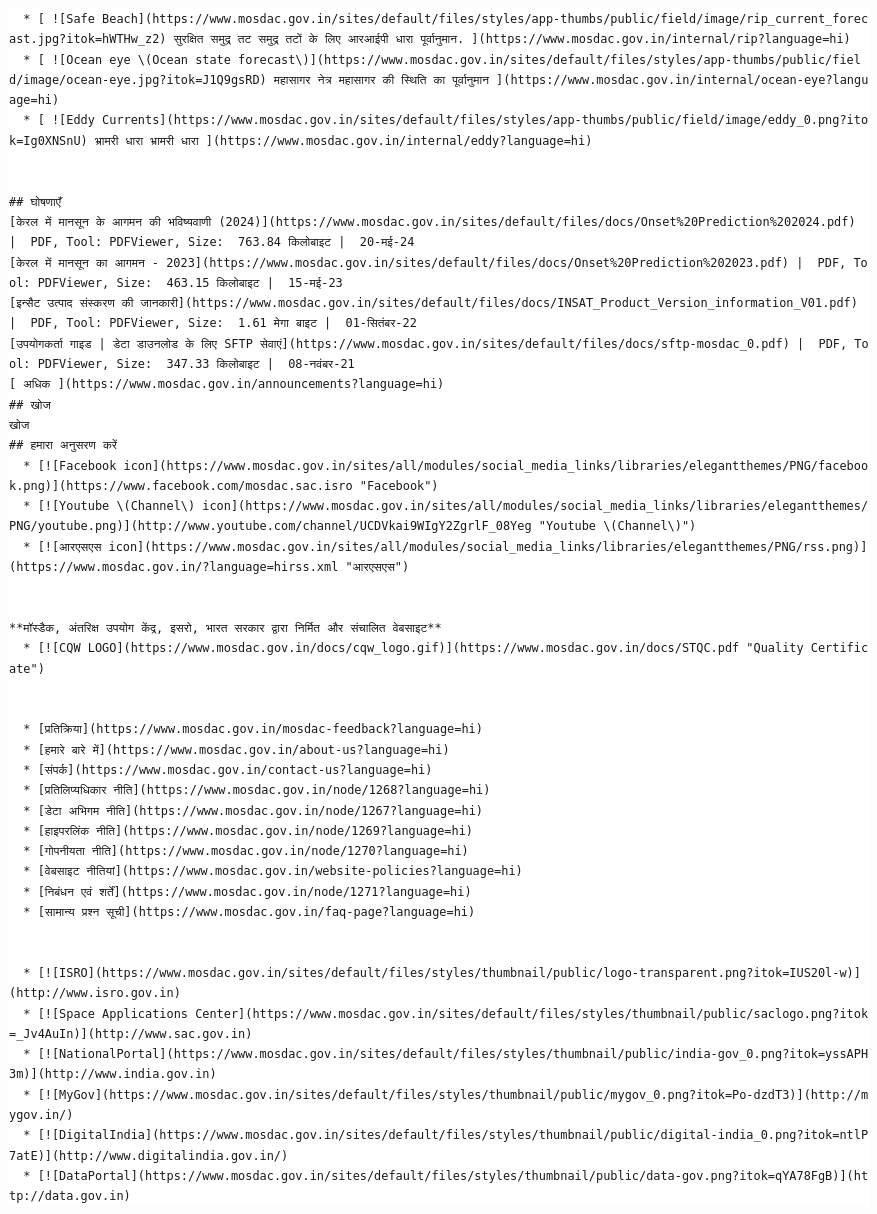```
  * [ ![Safe Beach](https://www.mosdac.gov.in/sites/default/files/styles/app-thumbs/public/field/image/rip_current_forecast.jpg?itok=hWTHw_z2) सुरक्षित समुद्र तट समुद्र तटों के लिए आरआईपी धारा पूर्वानुमान. ](https://www.mosdac.gov.in/internal/rip?language=hi)
  * [ ![Ocean eye \(Ocean state forecast\)](https://www.mosdac.gov.in/sites/default/files/styles/app-thumbs/public/field/image/ocean-eye.jpg?itok=J1Q9gsRD) महासागर नेत्र महासागर की स्थिति का पूर्वानुमान ](https://www.mosdac.gov.in/internal/ocean-eye?language=hi)
  * [ ![Eddy Currents](https://www.mosdac.gov.in/sites/default/files/styles/app-thumbs/public/field/image/eddy_0.png?itok=Ig0XNSnU) भ्रामरी धारा भ्रामरी धारा ](https://www.mosdac.gov.in/internal/eddy?language=hi)


## घोषणाएँ
[केरल में मानसून के आगमन की भविष्यवाणी (2024)](https://www.mosdac.gov.in/sites/default/files/docs/Onset%20Prediction%202024.pdf) |  PDF, Tool: PDFViewer, Size:  763.84 किलोबाइट |  20-मई-24
[केरल में मानसून का आगमन - 2023](https://www.mosdac.gov.in/sites/default/files/docs/Onset%20Prediction%202023.pdf) |  PDF, Tool: PDFViewer, Size:  463.15 किलोबाइट |  15-मई-23
[इन्सैट उत्पाद संस्करण की जानकारी](https://www.mosdac.gov.in/sites/default/files/docs/INSAT_Product_Version_information_V01.pdf) |  PDF, Tool: PDFViewer, Size:  1.61 मेगा बाइट |  01-सितंबर-22
[उपयोगकर्ता गाइड | डेटा डाउनलोड के लिए SFTP सेवाएं](https://www.mosdac.gov.in/sites/default/files/docs/sftp-mosdac_0.pdf) |  PDF, Tool: PDFViewer, Size:  347.33 किलोबाइट |  08-नवंबर-21
[ अधिक ](https://www.mosdac.gov.in/announcements?language=hi)
## खोज
खोज 
## हमारा अनुसरण करें
  * [![Facebook icon](https://www.mosdac.gov.in/sites/all/modules/social_media_links/libraries/elegantthemes/PNG/facebook.png)](https://www.facebook.com/mosdac.sac.isro "Facebook")
  * [![Youtube \(Channel\) icon](https://www.mosdac.gov.in/sites/all/modules/social_media_links/libraries/elegantthemes/PNG/youtube.png)](http://www.youtube.com/channel/UCDVkai9WIgY2ZgrlF_08Yeg "Youtube \(Channel\)")
  * [![आरएसएस icon](https://www.mosdac.gov.in/sites/all/modules/social_media_links/libraries/elegantthemes/PNG/rss.png)](https://www.mosdac.gov.in/?language=hirss.xml "आरएसएस")


**मॉस्डैक, अंतरिक्ष उपयोग केंद्र, इसरो, भारत सरकार द्वारा निर्मित और संचालित वेबसाइट**
  * [![CQW LOGO](https://www.mosdac.gov.in/docs/cqw_logo.gif)](https://www.mosdac.gov.in/docs/STQC.pdf "Quality Certificate")


  * [प्रतिक्रिया](https://www.mosdac.gov.in/mosdac-feedback?language=hi)
  * [हमारे बारे में](https://www.mosdac.gov.in/about-us?language=hi)
  * [संपर्क](https://www.mosdac.gov.in/contact-us?language=hi)
  * [प्रतिलिप्यधिकार नीति](https://www.mosdac.gov.in/node/1268?language=hi)
  * [डेटा अभिगम नीति](https://www.mosdac.gov.in/node/1267?language=hi)
  * [हाइपरलिंक नीति](https://www.mosdac.gov.in/node/1269?language=hi)
  * [गोपनीयता नीति](https://www.mosdac.gov.in/node/1270?language=hi)
  * [वेबसाइट नीतियां](https://www.mosdac.gov.in/website-policies?language=hi)
  * [निबंधन एवं शर्तें](https://www.mosdac.gov.in/node/1271?language=hi)
  * [सामान्य प्रश्न सूची](https://www.mosdac.gov.in/faq-page?language=hi)


  * [![ISRO](https://www.mosdac.gov.in/sites/default/files/styles/thumbnail/public/logo-transparent.png?itok=IUS20l-w)](http://www.isro.gov.in)
  * [![Space Applications Center](https://www.mosdac.gov.in/sites/default/files/styles/thumbnail/public/saclogo.png?itok=_Jv4AuIn)](http://www.sac.gov.in)
  * [![NationalPortal](https://www.mosdac.gov.in/sites/default/files/styles/thumbnail/public/india-gov_0.png?itok=yssAPH3m)](http://www.india.gov.in)
  * [![MyGov](https://www.mosdac.gov.in/sites/default/files/styles/thumbnail/public/mygov_0.png?itok=Po-dzdT3)](http://mygov.in/)
  * [![DigitalIndia](https://www.mosdac.gov.in/sites/default/files/styles/thumbnail/public/digital-india_0.png?itok=ntlP7atE)](http://www.digitalindia.gov.in/)
  * [![DataPortal](https://www.mosdac.gov.in/sites/default/files/styles/thumbnail/public/data-gov.png?itok=qYA78FgB)](http://data.gov.in)

```
